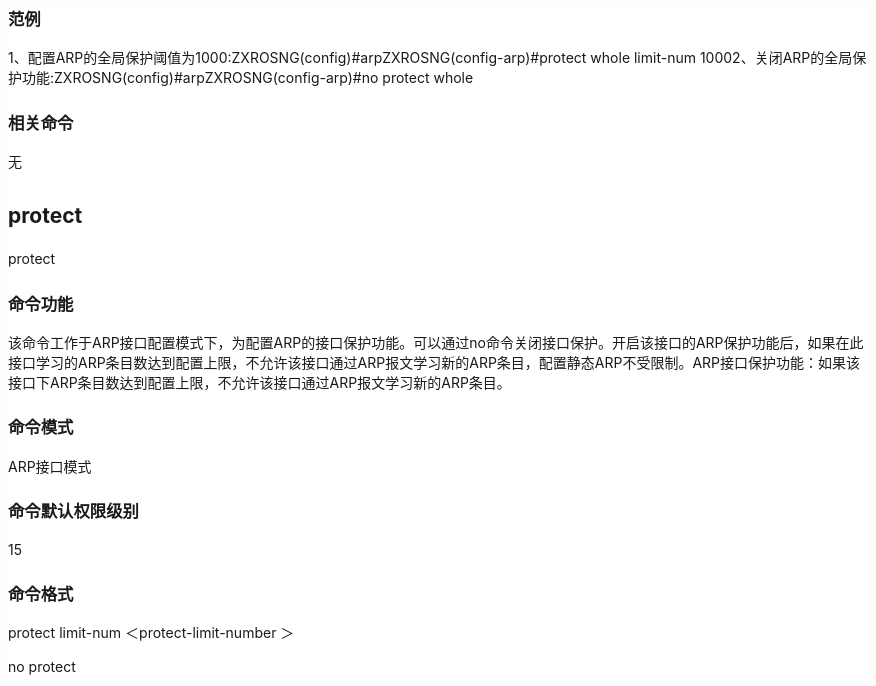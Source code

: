 
### 范例 


1、配置ARP的全局保护阈值为1000:ZXROSNG(config)#arpZXROSNG(config-arp)#protect whole limit-num 10002、关闭ARP的全局保护功能:ZXROSNG(config)#arpZXROSNG(config-arp)#no protect whole





### 相关命令 


无 




## protect 


protect 




### 命令功能 


该命令工作于ARP接口配置模式下，为配置ARP的接口保护功能。可以通过no命令关闭接口保护。开启该接口的ARP保护功能后，如果在此接口学习的ARP条目数达到配置上限，不允许该接口通过ARP报文学习新的ARP条目，配置静态ARP不受限制。ARP接口保护功能：如果该接口下ARP条目数达到配置上限，不允许该接口通过ARP报文学习新的ARP条目。





### 命令模式 


 ARP接口模式  






### 命令默认权限级别 


15 






### 命令格式 



protect 
 limit-num 
 ＜protect-limit-number 
＞

no protect 
